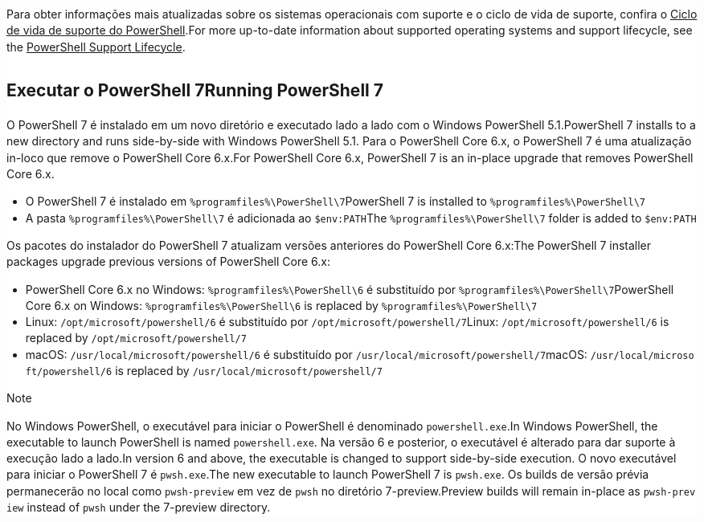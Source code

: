 <span data-ttu-id="a29f3-131">Para obter informações mais atualizadas sobre os sistemas operacionais com suporte e o ciclo de vida de suporte, confira o [Ciclo de vida de suporte do PowerShell](/powershell/scripting/powershell-support-lifecycle?view=powershell-7).</span><span class="sxs-lookup"><span data-stu-id="a29f3-131">For more up-to-date information about supported operating systems and support lifecycle, see the [PowerShell Support Lifecycle](/powershell/scripting/powershell-support-lifecycle?view=powershell-7).</span></span>

## <a name="running-powershell-7"></a><span data-ttu-id="a29f3-132">Executar o PowerShell 7</span><span class="sxs-lookup"><span data-stu-id="a29f3-132">Running PowerShell 7</span></span>

<span data-ttu-id="a29f3-133">O PowerShell 7 é instalado em um novo diretório e executado lado a lado com o Windows PowerShell 5.1.</span><span class="sxs-lookup"><span data-stu-id="a29f3-133">PowerShell 7 installs to a new directory and runs side-by-side with Windows PowerShell 5.1.</span></span> <span data-ttu-id="a29f3-134">Para o PowerShell Core 6.x, o PowerShell 7 é uma atualização in-loco que remove o PowerShell Core 6.x.</span><span class="sxs-lookup"><span data-stu-id="a29f3-134">For PowerShell Core 6.x, PowerShell 7 is an in-place upgrade that removes PowerShell Core 6.x.</span></span>

- <span data-ttu-id="a29f3-135">O PowerShell 7 é instalado em `%programfiles%\PowerShell\7`</span><span class="sxs-lookup"><span data-stu-id="a29f3-135">PowerShell 7 is installed to `%programfiles%\PowerShell\7`</span></span>
- <span data-ttu-id="a29f3-136">A pasta `%programfiles%\PowerShell\7` é adicionada ao `$env:PATH`</span><span class="sxs-lookup"><span data-stu-id="a29f3-136">The `%programfiles%\PowerShell\7` folder is added to `$env:PATH`</span></span>

<span data-ttu-id="a29f3-137">Os pacotes do instalador do PowerShell 7 atualizam versões anteriores do PowerShell Core 6.x:</span><span class="sxs-lookup"><span data-stu-id="a29f3-137">The PowerShell 7 installer packages upgrade previous versions of PowerShell Core 6.x:</span></span>

- <span data-ttu-id="a29f3-138">PowerShell Core 6.x no Windows: `%programfiles%\PowerShell\6` é substituído por `%programfiles%\PowerShell\7`</span><span class="sxs-lookup"><span data-stu-id="a29f3-138">PowerShell Core 6.x on Windows: `%programfiles%\PowerShell\6` is replaced by `%programfiles%\PowerShell\7`</span></span>
- <span data-ttu-id="a29f3-139">Linux: `/opt/microsoft/powershell/6` é substituído por `/opt/microsoft/powershell/7`</span><span class="sxs-lookup"><span data-stu-id="a29f3-139">Linux: `/opt/microsoft/powershell/6` is replaced by `/opt/microsoft/powershell/7`</span></span>
- <span data-ttu-id="a29f3-140">macOS: `/usr/local/microsoft/powershell/6` é substituído por `/usr/local/microsoft/powershell/7`</span><span class="sxs-lookup"><span data-stu-id="a29f3-140">macOS: `/usr/local/microsoft/powershell/6` is replaced by `/usr/local/microsoft/powershell/7`</span></span>

> [!NOTE]
> <span data-ttu-id="a29f3-141">No Windows PowerShell, o executável para iniciar o PowerShell é denominado `powershell.exe`.</span><span class="sxs-lookup"><span data-stu-id="a29f3-141">In Windows PowerShell, the executable to launch PowerShell is named `powershell.exe`.</span></span> <span data-ttu-id="a29f3-142">Na versão 6 e posterior, o executável é alterado para dar suporte à execução lado a lado.</span><span class="sxs-lookup"><span data-stu-id="a29f3-142">In version 6 and above, the executable is changed to support side-by-side execution.</span></span> <span data-ttu-id="a29f3-143">O novo executável para iniciar o PowerShell 7 é `pwsh.exe`.</span><span class="sxs-lookup"><span data-stu-id="a29f3-143">The new executable to launch PowerShell 7 is `pwsh.exe`.</span></span> <span data-ttu-id="a29f3-144">Os builds de versão prévia permanecerão no local como `pwsh-preview` em vez de `pwsh` no diretório 7-preview.</span><span class="sxs-lookup"><span data-stu-id="a29f3-144">Preview builds will remain in-place as `pwsh-preview` instead of `pwsh` under the 7-preview directory.</span></span>
